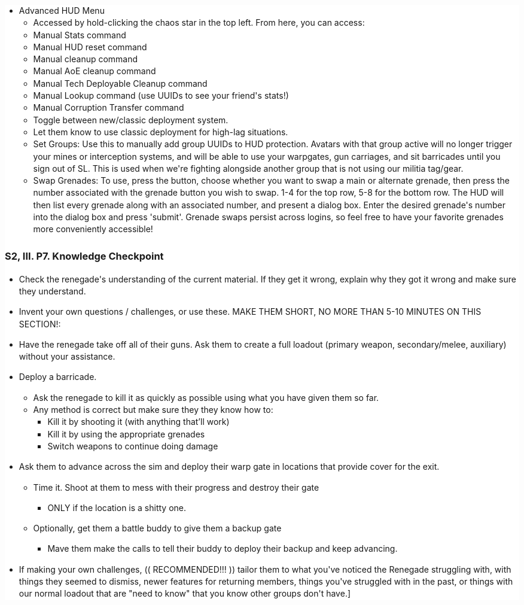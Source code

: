 
+ Advanced HUD Menu
    * Accessed by hold-clicking the chaos star in the top left. From here, you can access:
    * Manual Stats command
    * Manual HUD reset command
    * Manual cleanup command
    * Manual AoE cleanup command
    * Manual Tech Deployable Cleanup command
    * Manual Lookup command (use UUIDs to see your friend's stats!)
    * Manual Corruption Transfer command
    * Toggle between new/classic deployment system.
    * Let them know to use classic deployment for high-lag situations.
    * Set Groups: Use this to manually add group UUIDs to HUD protection. Avatars with that group active will no longer trigger your mines or interception systems, and will be able to use your warpgates, gun carriages, and sit barricades until you sign out of SL. This is used when we're fighting alongside another group that is not using our militia tag/gear.
    * Swap Grenades: To use, press the button, choose whether you want to swap a main or alternate grenade, then press the number associated with the grenade button you wish to swap. 1-4 for the top row, 5-8 for the bottom row. The HUD will then list every grenade along with an associated number, and present a dialog box. Enter the desired grenade's number into the dialog box and press 'submit'. Grenade swaps persist across logins, so feel free to have your favorite grenades more conveniently accessible!


### S2, III. P7. Knowledge Checkpoint

+ Check the renegade's understanding of the current material. If they get it wrong, explain why they got it wrong and make sure they understand.

+ Invent your own questions / challenges, or use these. MAKE THEM SHORT, NO MORE THAN 5-10 MINUTES ON THIS SECTION!:

+ Have the renegade take off all of their guns. Ask them to create a full loadout (primary weapon, secondary/melee, auxiliary) without your assistance.

+ Deploy a barricade.
    * Ask the renegade to kill it as quickly as possible using what you have given them so far.
    * Any method is correct but make sure they they know how to:
        * Kill it by shooting it (with anything that’ll work)
        * Kill it by using the appropriate grenades
        * Switch weapons to continue doing damage


+ Ask them to advance across the sim and deploy their warp gate in locations that provide cover for the exit.
    * Time it. Shoot at them to mess with their progress and destroy their gate
        * ONLY if the location is a shitty one.

    * Optionally, get them a battle buddy to give them a backup gate
        * Mave them make the calls to tell their buddy to deploy their backup and keep advancing.


+ If making your own challenges, (( RECOMMENDED!!! )) tailor them to what you've noticed the Renegade struggling with, with things they seemed to dismiss, newer features for returning members, things you've struggled with in the past, or things with our normal loadout that are "need to know" that you know other groups don't have.]
